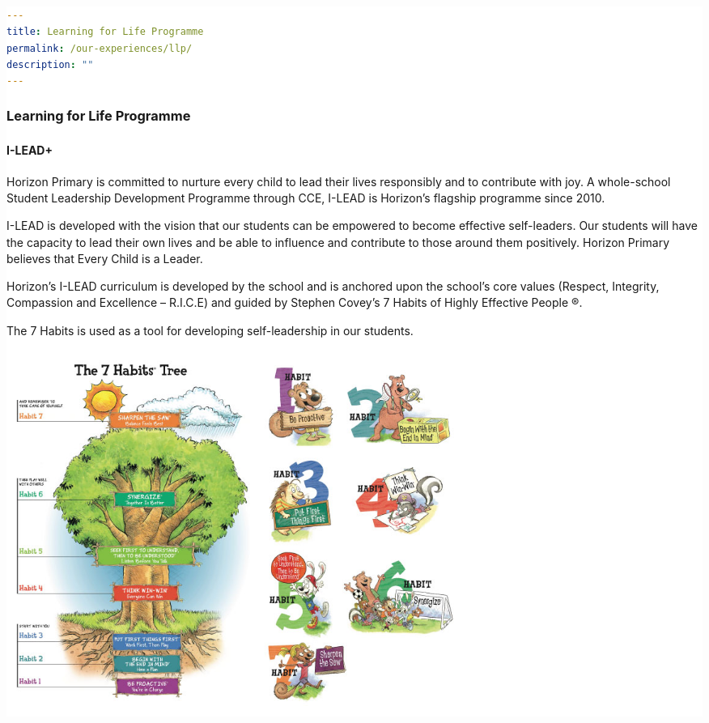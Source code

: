 ```yaml
---
title: Learning for Life Programme
permalink: /our-experiences/llp/
description: ""
---
```


### **Learning for Life Programme**
#### **I-LEAD+**

<iframe allowfullscreen="" allow="accelerometer; autoplay; clipboard-write; encrypted-media; gyroscope; picture-in-picture" frameborder="0" title="I LEAD+ Horizon" src="https://www.youtube.com/embed/u8wkE4v3jPc" width="700" height="350"></iframe>

Horizon Primary is committed to nurture every child to lead their lives responsibly and to contribute with joy.&nbsp;A whole-school Student Leadership Development Programme through CCE, I-LEAD is Horizon’s flagship programme since 2010.&nbsp;

I-LEAD is developed with the vision that our students can be empowered to become effective self-leaders. Our students will have the capacity to lead their own lives and be able to influence and contribute to those around them positively. Horizon Primary believes that Every Child is a Leader.

Horizon’s I-LEAD curriculum is developed by the school and is anchored upon the school’s core values (Respect, Integrity, Compassion and Excellence – R.I.C.E) and guided by Stephen Covey’s 7 Habits&nbsp;of Highly Effective People ®.

The&nbsp;7 Habits is used as a tool for developing self-leadership in our students.

<img style="width:65%" src="/images/llp1.jpg">
